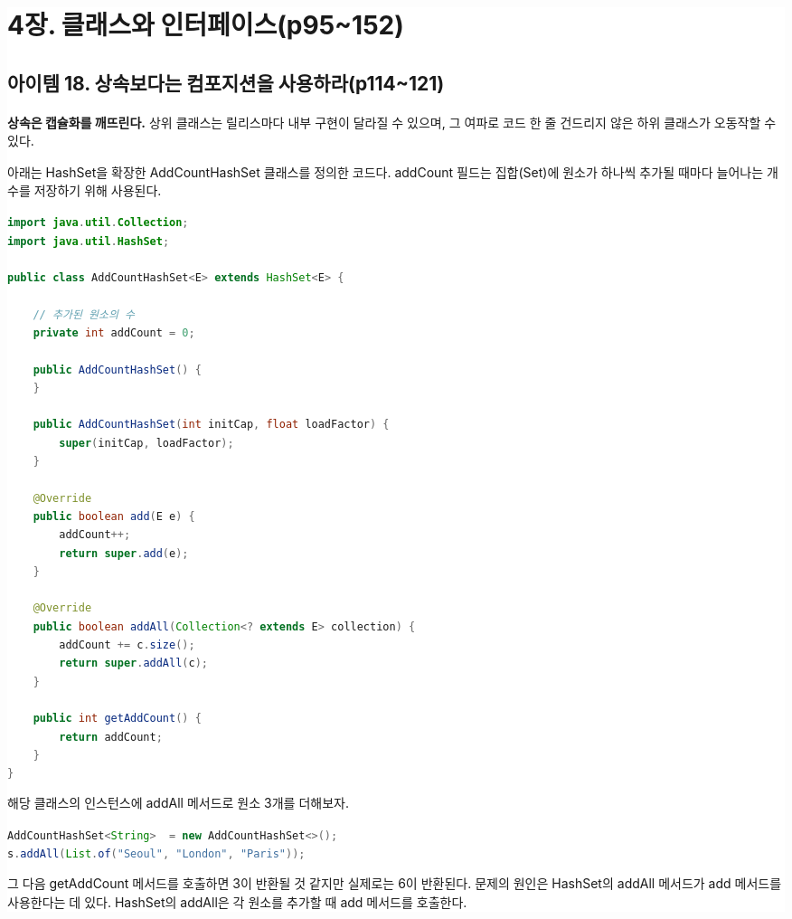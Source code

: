 # 4장. 클래스와 인터페이스(p95~152)

## 아이템 18. 상속보다는 컴포지션을 사용하라(p114~121)

**상속은 캡슐화를 깨뜨린다.** 상위 클래스는 릴리스마다 내부 구현이 달라질 수 있으며, 그 여파로 코드 한 줄 건드리지 않은 하위 클래스가 오동작할 수 있다.

아래는 HashSet을 확장한 AddCountHashSet 클래스를 정의한 코드다. addCount 필드는 집합(Set)에 원소가 하나씩 추가될 때마다 늘어나는 개수를 저장하기 위해 사용된다. 

```java
import java.util.Collection;
import java.util.HashSet;

public class AddCountHashSet<E> extends HashSet<E> {
    
    // 추가된 원소의 수
    private int addCount = 0;

    public AddCountHashSet() {
    }

    public AddCountHashSet(int initCap, float loadFactor) {
        super(initCap, loadFactor);
    }

    @Override
    public boolean add(E e) {
        addCount++;
        return super.add(e);
    }

    @Override
    public boolean addAll(Collection<? extends E> collection) {
        addCount += c.size();
        return super.addAll(c);
    }

    public int getAddCount() {
        return addCount;
    }
}
```

해당 클래스의 인스턴스에 addAll 메서드로 원소 3개를 더해보자. 

```java
AddCountHashSet<String>  = new AddCountHashSet<>();
s.addAll(List.of("Seoul", "London", "Paris"));
```

그 다음 getAddCount 메서드를 호출하면 3이 반환될 것 같지만 실제로는 6이 반환된다. 문제의 원인은 HashSet의 addAll 메서드가 add 메서드를 사용한다는 데 있다. HashSet의 addAll은 각 원소를 추가할 때 add 메서드를 호출한다. 
